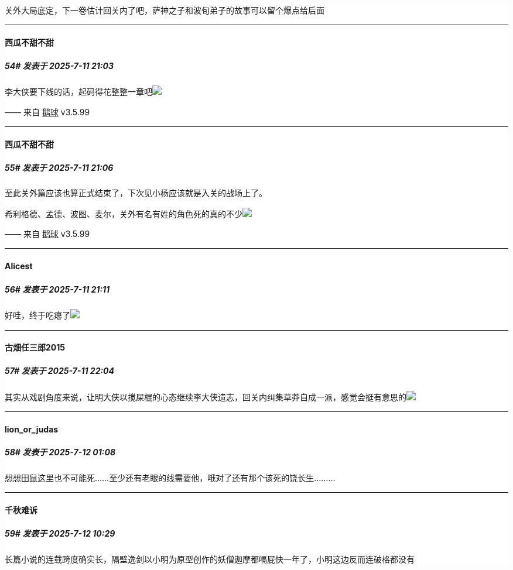 关外大局底定，下一卷估计回关内了吧，萨神之子和波旬弟子的故事可以留个爆点给后面


*****

####  西瓜不甜不甜  
##### 54#       发表于 2025-7-11 21:03

李大侠要下线的话，起码得花整整一章吧<img src="https://static.stage1st.com/image/smiley/face2017/138.png" referrerpolicy="no-referrer">

—— 来自 [鹅球](https://www.pgyer.com/GcUxKd4w) v3.5.99

*****

####  西瓜不甜不甜  
##### 55#       发表于 2025-7-11 21:06

至此关外篇应该也算正式结束了，下次见小杨应该就是入关的战场上了。

希利格德、孟德、波图、麦尔，关外有名有姓的角色死的真的不少<img src="https://static.stage1st.com/image/smiley/face2017/114.png" referrerpolicy="no-referrer">

—— 来自 [鹅球](https://www.pgyer.com/GcUxKd4w) v3.5.99


*****

####  Alicest  
##### 56#       发表于 2025-7-11 21:11

好哇，终于吃瘪了<img src="https://static.stage1st.com/image/smiley/face2017/037.png" referrerpolicy="no-referrer">


*****

####  古畑任三郎2015  
##### 57#       发表于 2025-7-11 22:04

其实从戏剧角度来说，让明大侠以搅屎棍的心态继续李大侠遗志，回关内纠集草莽自成一派，感觉会挺有意思的<img src="https://static.stage1st.com/image/smiley/face2017/037.png" referrerpolicy="no-referrer">


*****

####  lion_or_judas  
##### 58#       发表于 2025-7-12 01:08

想想田鼠这里也不可能死……至少还有老眼的线需要他，哦对了还有那个该死的饶长生………


*****

####  千秋难诉  
##### 59#       发表于 2025-7-12 10:29

长篇小说的连载跨度确实长，隔壁逸剑以小明为原型创作的妖僧迦摩都嗝屁快一年了，小明这边反而连破格都没有
